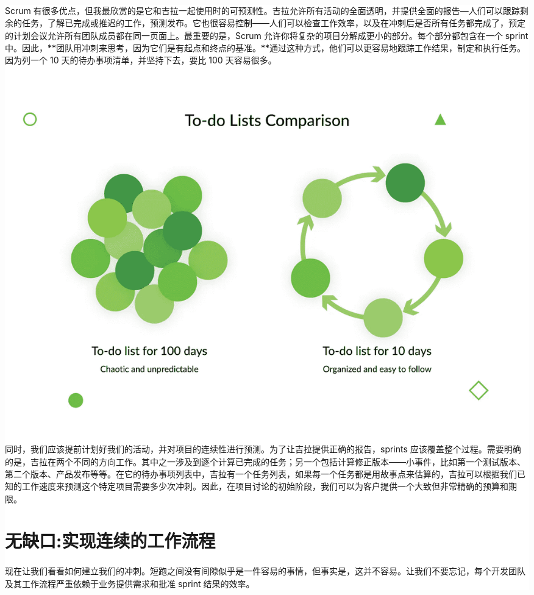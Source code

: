 Scrum 有很多优点，但我最欣赏的是它和吉拉一起使用时的可预测性。吉拉允许所有活动的全面透明，并提供全面的报告—人们可以跟踪剩余的任务，了解已完成或推迟的工作，预测发布。它也很容易控制——人们可以检查工作效率，以及在冲刺后是否所有任务都完成了，预定的计划会议允许所有团队成员都在同一页面上。最重要的是，Scrum 允许你将复杂的项目分解成更小的部分。每个部分都包含在一个 sprint 中。因此，**团队用冲刺来思考，因为它们是有起点和终点的基准。**通过这种方式，他们可以更容易地跟踪工作结果，制定和执行任务。因为列一个 10 天的待办事项清单，并坚持下去，要比 100 天容易很多。

![](img/022d3027a7543444cd3013c9b92c4ba6.png)

同时，我们应该提前计划好我们的活动，并对项目的连续性进行预测。为了让吉拉提供正确的报告，sprints 应该覆盖整个过程。需要明确的是，吉拉在两个不同的方向工作。其中之一涉及到逐个计算已完成的任务；另一个包括计算修正版本——小事件，比如第一个测试版本、第二个版本、产品发布等等。在它的待办事项列表中，吉拉有一个任务列表，如果每一个任务都是用故事点来估算的，吉拉可以根据我们已知的工作速度来预测这个特定项目需要多少次冲刺。因此，在项目讨论的初始阶段，我们可以为客户提供一个大致但非常精确的预算和期限。

# 无缺口:实现连续的工作流程

现在让我们看看如何建立我们的冲刺。短跑之间没有间隙似乎是一件容易的事情，但事实是，这并不容易。让我们不要忘记，每个开发团队及其工作流程严重依赖于业务提供需求和批准 sprint 结果的效率。
